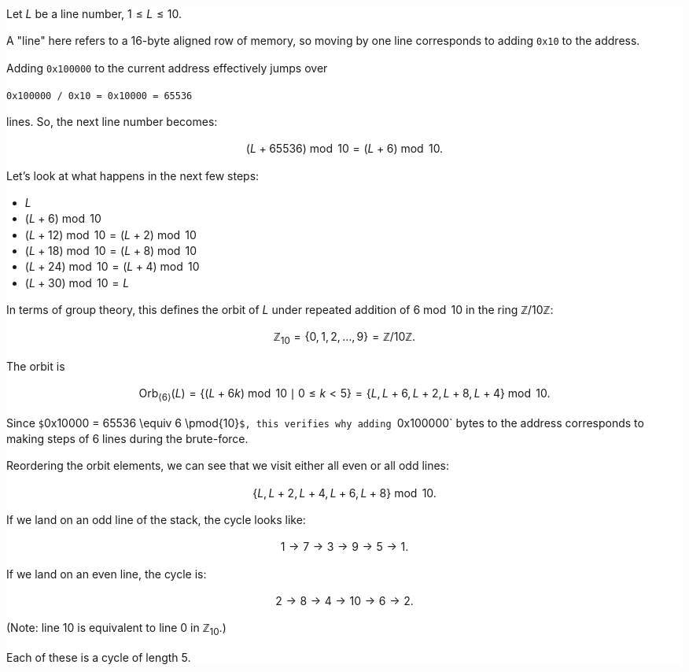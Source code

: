 Let $`L`$ be a line number, $`1 \le L \le 10`$. 

A "line" here refers to a 16-byte aligned row of memory, so moving by one line corresponds to adding `0x10` to the address.

Adding `0x100000` to the current address effectively jumps over 
```
0x100000 / 0x10 = 0x10000 = 65536
```

lines. So, the next line number becomes:

```math
(L + 65536) \bmod 10 = (L + 6) \bmod 10.
```

Let’s look at what happens in the next few steps:
- $`L`$
- $`(L + 6) \bmod 10`$
- $`(L + 12) \bmod 10 = (L + 2) \bmod 10`$
- $`(L + 18) \bmod 10 = (L + 8) \bmod 10`$
- $`(L + 24) \bmod 10 = (L + 4) \bmod 10`$
- $`(L + 30) \bmod 10 = L`$

In terms of group theory, this defines the orbit of $`L`$ under repeated addition of $`6 \bmod 10`$ in the ring $`\mathbb{Z} / 10 \mathbb{Z}`$:

```math
\mathbb{Z}_{10}  = \{0, 1, 2, \ldots, 9\} = \mathbb{Z} / 10 \mathbb{Z}.
```

The orbit is

```math
\mathrm{Orb}_{\langle 6 \rangle}(L) = \{ (L + 6k) \bmod 10 \mid 0 \le k < 5 \} = \{L, L+6, L+2, L+8, L+4\} \bmod 10.
```

Since `$`0x10000 = 65536 \equiv 6 \pmod{10}`$, this verifies why adding `0x100000` bytes to the address corresponds to making steps of 6 lines during the brute-force.

Reordering the orbit elements, we can see that we visit either all even or all odd lines:

```math
\{L, L+2, L+4, L+6, L+8\} \bmod 10.
```

If we land on an odd line of the stack, the cycle looks like:

```math
1 \to 7 \to 3 \to 9 \to 5 \to 1. 
```

If we land on an even line, the cycle is:

```math
2 \to 8 \to 4 \to 10 \to 6 \to 2.
```

(Note: line 10 is equivalent to line 0 in $`\mathbb{Z}_{10}`$.)

Each of these is a cycle of length 5.
